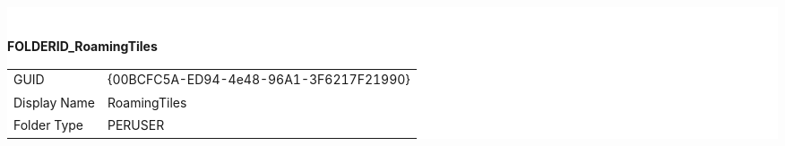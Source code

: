 <p> </p></td>
</tr>
<tr class="odd">
<td ><span id="FOLDERID_RoamingTiles"></span><span id="folderid_roamingtiles"></span><span id="FOLDERID_ROAMINGTILES"></span><dl> <dt><strong>FOLDERID_RoamingTiles</strong></dt> </dl></td>
<td >
<table>
<tbody>
<tr class="odd">
<td>GUID</td>
<td>{00BCFC5A-ED94-4e48-96A1-3F6217F21990}</td>
</tr>
<tr class="even">
<td>Display Name</td>
<td>RoamingTiles</td>
</tr>
<tr class="odd">
<td>Folder Type</td>
<td>PERUSER</td>
